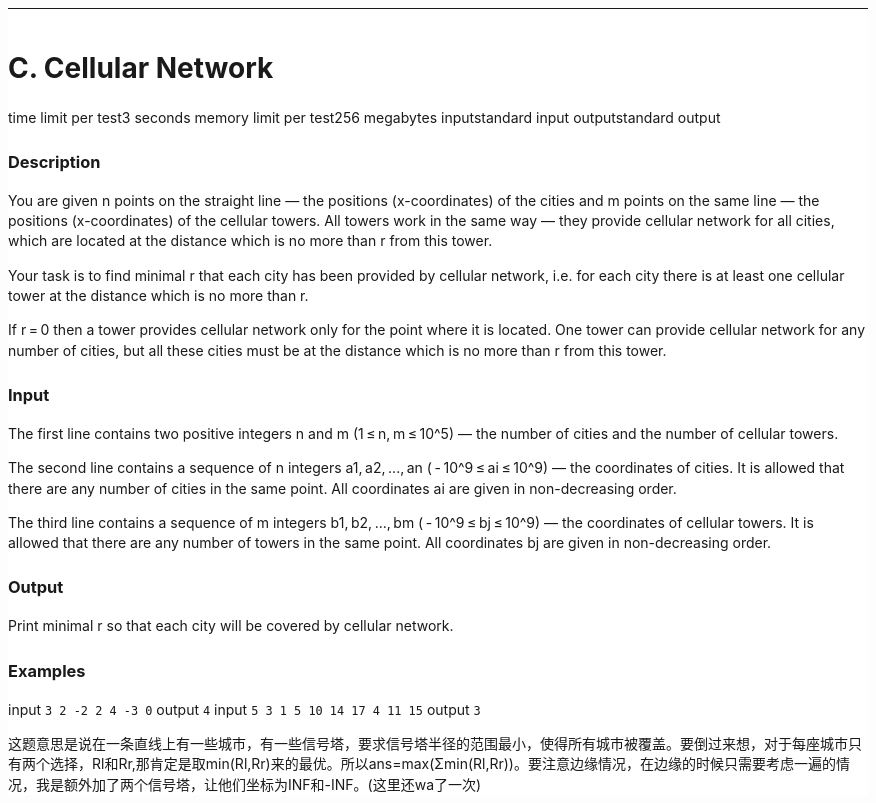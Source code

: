 ***

# C. Cellular Network
time limit per test3 seconds
memory limit per test256 megabytes
inputstandard input
outputstandard output

### Description
You are given n points on the straight line — the positions (x-coordinates) of the cities and m points on the same line — the positions (x-coordinates) of the cellular towers. All towers work in the same way — they provide cellular network for all cities, which are located at the distance which is no more than r from this tower.

Your task is to find minimal r that each city has been provided by cellular network, i.e. for each city there is at least one cellular tower at the distance which is no more than r.

If r = 0 then a tower provides cellular network only for the point where it is located. One tower can provide cellular network for any number of cities, but all these cities must be at the distance which is no more than r from this tower.

### Input
The first line contains two positive integers n and m (1 ≤ n, m ≤ 10^5) — the number of cities and the number of cellular towers.

The second line contains a sequence of n integers a1, a2, ..., an ( - 10^9 ≤ ai ≤ 10^9) — the coordinates of cities. It is allowed that there are any number of cities in the same point. All coordinates ai are given in non-decreasing order.

The third line contains a sequence of m integers b1, b2, ..., bm ( - 10^9 ≤ bj ≤ 10^9) — the coordinates of cellular towers. It is allowed that there are any number of towers in the same point. All coordinates bj are given in non-decreasing order.

### Output
Print minimal r so that each city will be covered by cellular network.

### Examples
input
`3 2
-2 2 4
-3 0`
output
`4`
input
`5 3
1 5 10 14 17
4 11 15`
output
`3`

这题意思是说在一条直线上有一些城市，有一些信号塔，要求信号塔半径的范围最小，使得所有城市被覆盖。要倒过来想，对于每座城市只有两个选择，Rl和Rr,那肯定是取min(Rl,Rr)来的最优。所以ans=max(Σmin(Rl,Rr))。要注意边缘情况，在边缘的时候只需要考虑一遍的情况，我是额外加了两个信号塔，让他们坐标为INF和-INF。(这里还wa了一次)
